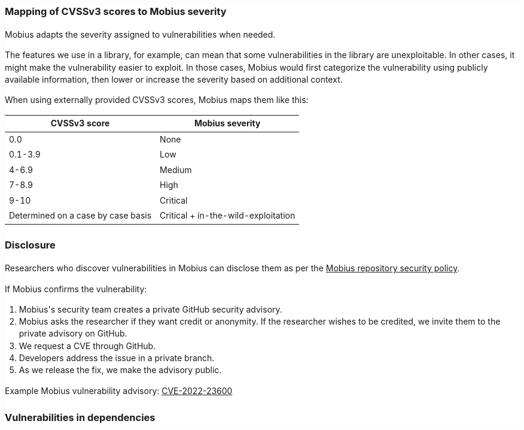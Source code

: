 ### Mapping of CVSSv3 scores to Mobius severity

Mobius adapts the severity assigned to vulnerabilities when needed.

The features we use in a library, for example, can mean that some vulnerabilities in the library are unexploitable. In other cases, it might make the vulnerability easier to exploit. In those cases, Mobius would first categorize the vulnerability using publicly available information, then lower or increase the severity based on additional context.

When using externally provided CVSSv3 scores, Mobius maps them like this:

| CVSSv3 score                       | Mobius severity                      |
| ---------------------------------- | ----------------------------------- |
| 0.0                                | None                                |
| 0.1-3.9                            | Low                                 |
| 4-6.9                              | Medium                              |
| 7-8.9                              | High                                |
| 9-10                               | Critical                            |
| Determined on a case by case basis | Critical + in-the-wild-exploitation |

### Disclosure

Researchers who discover vulnerabilities in Mobius can disclose them as per the [Mobius repository security policy](https://github.com/notawar/mobius/security/policy).

If Mobius confirms the vulnerability:

1. Mobius's security team creates a private GitHub security advisory.
2. Mobius asks the researcher if they want credit or anonymity. If the researcher wishes to be credited, we invite them to the private advisory on GitHub.
3. We request a CVE through GitHub.
4. Developers address the issue in a private branch.
5. As we release the fix, we make the advisory public.

Example Mobius vulnerability advisory: [CVE-2022-23600](https://github.com/notawar/mobius/security/advisories/GHSA-ch68-7cf4-35vr)

### Vulnerabilities in dependencies

